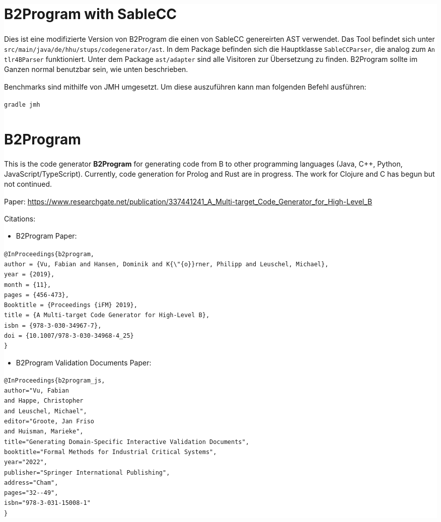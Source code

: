 # B2Program with SableCC

Dies ist eine modifizierte Version von B2Program die einen von SableCC genereirten AST verwendet. Das Tool befindet
sich unter ```src/main/java/de/hhu/stups/codegenerator/ast```. In dem Package befinden sich die Hauptklasse ```SableCCParser```, 
die analog zum ```Antlr4BParser``` funktioniert. Unter dem Package ```ast/adapter``` sind alle Visitoren zur Übersetzung zu finden.
B2Program sollte im Ganzen normal benutzbar sein, wie unten beschrieben.

Benchmarks sind mithilfe von JMH umgesetzt. Um diese auszuführen kann man folgenden Befehl ausführen:
```bash
gradle jmh
```

# B2Program

This is the code generator **B2Program** for generating code from B to other
programming languages (Java, C++, Python, JavaScript/TypeScript).
Currently, code generation for Prolog and Rust are in progress.
The work for Clojure and C has begun but not continued.


Paper: https://www.researchgate.net/publication/337441241_A_Multi-target_Code_Generator_for_High-Level_B

Citations:

- B2Program Paper:

```
@InProceedings{b2program,
author = {Vu, Fabian and Hansen, Dominik and K{\"{o}}rner, Philipp and Leuschel, Michael},
year = {2019},
month = {11},
pages = {456-473},
Booktitle = {Proceedings {iFM} 2019},
title = {A Multi-target Code Generator for High-Level B},
isbn = {978-3-030-34967-7},
doi = {10.1007/978-3-030-34968-4_25}
}
```

- B2Program Validation Documents Paper:

```
@InProceedings{b2program_js,
author="Vu, Fabian
and Happe, Christopher
and Leuschel, Michael",
editor="Groote, Jan Friso
and Huisman, Marieke",
title="Generating Domain-Specific Interactive Validation Documents",
booktitle="Formal Methods for Industrial Critical Systems",
year="2022",
publisher="Springer International Publishing",
address="Cham",
pages="32--49",
isbn="978-3-031-15008-1"
}
```
